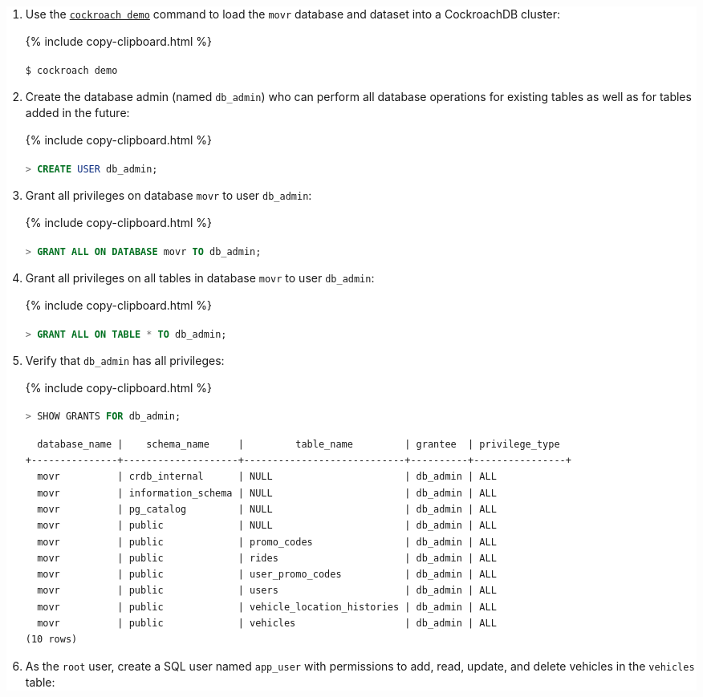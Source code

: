 1. Use the [`cockroach demo`](cockroach-demo.html) command to load the `movr` database and dataset into a CockroachDB cluster:

    {% include copy-clipboard.html %}
    ~~~ shell
    $ cockroach demo
    ~~~

2. Create the database admin (named `db_admin`) who can perform all database operations for existing tables as well as for  tables added in the future:

    {% include copy-clipboard.html %}
    ~~~ sql
    > CREATE USER db_admin;
    ~~~

3. Grant all privileges on database `movr` to user `db_admin`:

    {% include copy-clipboard.html %}
    ~~~ sql
    > GRANT ALL ON DATABASE movr TO db_admin;
    ~~~

4. Grant all privileges on all tables in database `movr` to user `db_admin`:

    {% include copy-clipboard.html %}
    ~~~ sql
    > GRANT ALL ON TABLE * TO db_admin;
    ~~~

5. Verify that `db_admin` has all privileges:

    {% include copy-clipboard.html %}
    ~~~ sql
    > SHOW GRANTS FOR db_admin;
    ~~~

    ~~~
      database_name |    schema_name     |         table_name         | grantee  | privilege_type  
    +---------------+--------------------+----------------------------+----------+----------------+
      movr          | crdb_internal      | NULL                       | db_admin | ALL             
      movr          | information_schema | NULL                       | db_admin | ALL             
      movr          | pg_catalog         | NULL                       | db_admin | ALL             
      movr          | public             | NULL                       | db_admin | ALL             
      movr          | public             | promo_codes                | db_admin | ALL             
      movr          | public             | rides                      | db_admin | ALL             
      movr          | public             | user_promo_codes           | db_admin | ALL             
      movr          | public             | users                      | db_admin | ALL             
      movr          | public             | vehicle_location_histories | db_admin | ALL             
      movr          | public             | vehicles                   | db_admin | ALL             
    (10 rows)
    ~~~

6. As the `root` user, create a SQL user named `app_user` with permissions to add, read, update, and delete vehicles in the `vehicles` table:
